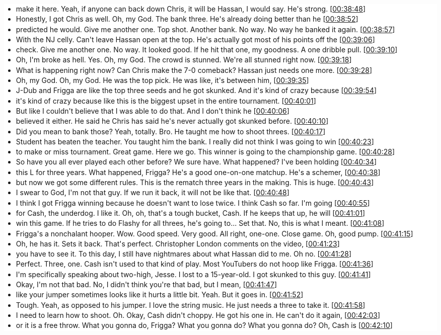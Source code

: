 *  make it here. Yeah, if anyone can back down Chris, it will be Hassan, I would say. He's strong. [[00:38:48](https://www.youtube.com/watch?v=NYiltc6Hnfs&t=2328.1200000000003s)]
*  Honestly, I got Chris as well. Oh, my God. The bank three. He's already doing better than he [[00:38:52](https://www.youtube.com/watch?v=NYiltc6Hnfs&t=2332.1200000000003s)]
*  predicted he would. Give me another one. Top shot. Another bank. No way. No way he banked it again. [[00:38:57](https://www.youtube.com/watch?v=NYiltc6Hnfs&t=2337.32s)]
*  With the NJ celly. Can't leave Hassan open at the top. He's actually got most of his points off the [[00:39:06](https://www.youtube.com/watch?v=NYiltc6Hnfs&t=2346.04s)]
*  check. Give me another one. No way. It looked good. If he hit that one, my goodness. A one dribble pull. [[00:39:10](https://www.youtube.com/watch?v=NYiltc6Hnfs&t=2350.84s)]
*  Oh, I'm broke as hell. Yes. Oh, my God. The crowd is stunned. We're all stunned right now. [[00:39:18](https://www.youtube.com/watch?v=NYiltc6Hnfs&t=2358.44s)]
*  What is happening right now? Can Chris make the 7-0 comeback? Hassan just needs one more. [[00:39:28](https://www.youtube.com/watch?v=NYiltc6Hnfs&t=2368.2000000000003s)]
*  Oh, my God. Oh, my God. He was the top pick. He was like, it's between him, [[00:39:35](https://www.youtube.com/watch?v=NYiltc6Hnfs&t=2375.32s)]
*  J-Dub and Frigga are like the top three seeds and he got skunked. And it's kind of crazy because [[00:39:54](https://www.youtube.com/watch?v=NYiltc6Hnfs&t=2394.92s)]
*  it's kind of crazy because like this is the biggest upset in the entire tournament. [[00:40:01](https://www.youtube.com/watch?v=NYiltc6Hnfs&t=2401.88s)]
*  But like I couldn't believe that I was able to do that. And I don't think he [[00:40:06](https://www.youtube.com/watch?v=NYiltc6Hnfs&t=2406.2000000000003s)]
*  believed it either. He said he Chris has said he's never actually got skunked before. [[00:40:10](https://www.youtube.com/watch?v=NYiltc6Hnfs&t=2410.44s)]
*  Did you mean to bank those? Yeah, totally. Bro. He taught me how to shoot threes. [[00:40:17](https://www.youtube.com/watch?v=NYiltc6Hnfs&t=2417.88s)]
*  Student has beaten the teacher. You taught him the bank. I really did not think I was going to win [[00:40:23](https://www.youtube.com/watch?v=NYiltc6Hnfs&t=2423.2400000000002s)]
*  to make or miss tournament. Great game. Here we go. This winner is going to the championship game. [[00:40:28](https://www.youtube.com/watch?v=NYiltc6Hnfs&t=2428.76s)]
*  So have you all ever played each other before? We sure have. What happened? I've been holding [[00:40:34](https://www.youtube.com/watch?v=NYiltc6Hnfs&t=2434.2000000000003s)]
*  this L for three years. What happened, Frigga? He's a good one-on-one matchup. He's a schemer, [[00:40:38](https://www.youtube.com/watch?v=NYiltc6Hnfs&t=2438.36s)]
*  but now we got some different rules. This is the rematch three years in the making. This is huge. [[00:40:43](https://www.youtube.com/watch?v=NYiltc6Hnfs&t=2443.8s)]
*  I swear to God, I'm not that guy. If we run it back, it will not be like that. [[00:40:48](https://www.youtube.com/watch?v=NYiltc6Hnfs&t=2448.6000000000004s)]
*  I think I got Frigga winning because he doesn't want to lose twice. I think Cash so far. I'm going [[00:40:55](https://www.youtube.com/watch?v=NYiltc6Hnfs&t=2455.32s)]
*  for Cash, the underdog. I like it. Oh, oh, that's a tough bucket, Cash. If he keeps that up, he will [[00:41:01](https://www.youtube.com/watch?v=NYiltc6Hnfs&t=2461.8s)]
*  win this game. If he tries to do Flashy for all threes, he's going to... Set that. No, this is what I meant. [[00:41:08](https://www.youtube.com/watch?v=NYiltc6Hnfs&t=2468.92s)]
*  Frigga's a nonchalant hooper. Wow. Good speed. Very good. All right, one-one. Close game. Oh, good pump. [[00:41:15](https://www.youtube.com/watch?v=NYiltc6Hnfs&t=2475.7200000000003s)]
*  Oh, he has it. Sets it back. That's perfect. Christopher London comments on the video, [[00:41:23](https://www.youtube.com/watch?v=NYiltc6Hnfs&t=2483.32s)]
*  you have to see it. To this day, I still have nightmares about what Hassan did to me. Oh no. [[00:41:28](https://www.youtube.com/watch?v=NYiltc6Hnfs&t=2488.36s)]
*  Perfect. Three, one. Cash isn't used to that kind of play. Most YouTubers do not hoop like Frigga. [[00:41:36](https://www.youtube.com/watch?v=NYiltc6Hnfs&t=2496.36s)]
*  I'm specifically speaking about two-high, Jesse. I lost to a 15-year-old. I got skunked to this guy. [[00:41:41](https://www.youtube.com/watch?v=NYiltc6Hnfs&t=2501.88s)]
*  Okay, I'm not that bad. No, I didn't think you're that bad, but I mean, [[00:41:47](https://www.youtube.com/watch?v=NYiltc6Hnfs&t=2507.4s)]
*  like your jumper sometimes looks like it hurts a little bit. Yeah. But it goes in. [[00:41:52](https://www.youtube.com/watch?v=NYiltc6Hnfs&t=2512.36s)]
*  Tough. Yeah, as opposed to his jumper. I love the string music. He just needs a three to take it. [[00:41:58](https://www.youtube.com/watch?v=NYiltc6Hnfs&t=2518.1200000000003s)]
*  I need to learn how to shoot. Oh. Okay, Cash didn't choppy. He got his one in. He can't do it again, [[00:42:03](https://www.youtube.com/watch?v=NYiltc6Hnfs&t=2523.8s)]
*  or it is a free throw. What you gonna do, Frigga? What you gonna do? What you gonna do? Oh, Cash is [[00:42:10](https://www.youtube.com/watch?v=NYiltc6Hnfs&t=2530.6000000000004s)]